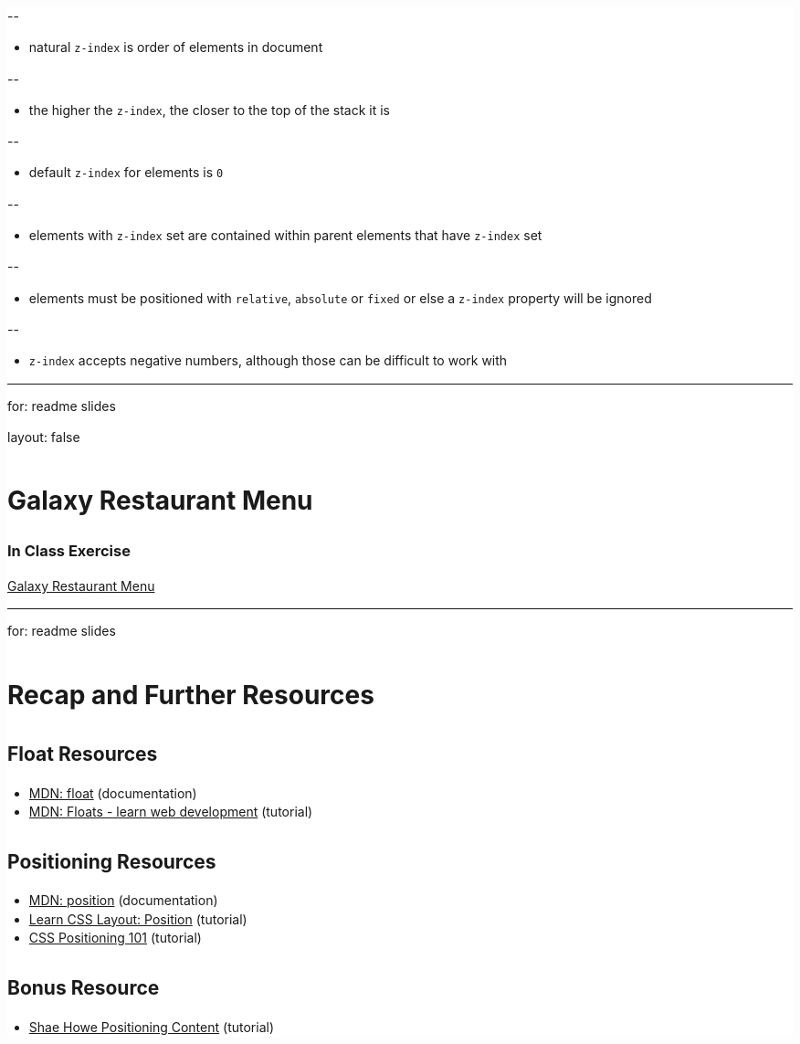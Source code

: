 --

- natural `z-index` is order of elements in document

--

- the higher the `z-index`, the closer to the top of the stack it is

--

- default `z-index` for elements is `0`

--

- elements with `z-index` set are contained within parent elements that have `z-index` set

--

- elements must be positioned with `relative`, `absolute` or `fixed` or else a `z-index` property will be ignored

--

- `z-index` accepts negative numbers, although those can be difficult to work with

---

for: readme slides

layout: false

# Galaxy Restaurant Menu

### In Class Exercise

[Galaxy Restaurant Menu](../menu-exercise/galaxy-restaurant-menu.pdf)


---

for: readme slides

# Recap and Further Resources

## Float Resources

- [MDN: float](https://developer.mozilla.org/en-US/docs/Web/CSS/float) (documentation)
- [MDN: Floats - learn web development](https://developer.mozilla.org/en-US/docs/Learn/CSS/CSS_layout/Floats) (tutorial)

## Positioning Resources

- [MDN: position](https://developer.mozilla.org/en/docs/Web/CSS/position) (documentation)
- [Learn CSS Layout: Position](http://learnlayout.com/position.html) (tutorial)
- [CSS Positioning 101](http://alistapart.com/article/css-positioning-101) (tutorial)

## Bonus Resource

- [Shae Howe Positioning Content](http://learn.shayhowe.com/html-css/positioning-content/) (tutorial)
